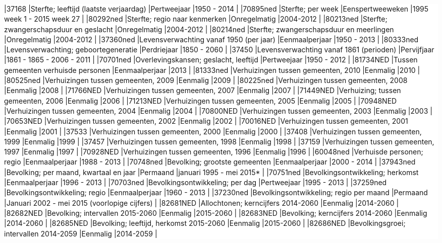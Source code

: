 |37168    |Sterfte; leeftijd (laatste verjaardag)   |Pertweejaar        |1950 - 2014                                                               |
|70895ned |Sterfte; per week                        |Eenspertweeweken   |1995 week 1 - 2015 week 27                                                |
|80292ned |Sterfte; regio naar kenmerken            |Onregelmatig       |2004-2012                                                                 |
|80213ned |Sterfte; zwangerschapsduur en geslacht   |Onregelmatig       |2004-2012                                                                 |
|80214ned |Sterfte; zwangerschapsduur en meerlingen |Onregelmatig       |2004-2012                                                                 |
|37360ned |Levensverwachting vanaf 1950 (per jaar)  |Eenmaalperjaar     |1950 - 2013                                                               |
|80333ned |Levensverwachting; geboortegeneratie     |Perdriejaar        |1850 - 2060                                                               |
|37450    |Levensverwachting vanaf 1861 (perioden)  |Pervijfjaar        |1861 - 1865 - 2006 - 2011                                                 |
|70701ned |Overlevingskansen; geslacht, leeftijd    |Pertweejaar        |1950 - 2012                                                               |
|81734NED |Tussen gemeenten verhuisde personen      |Eenmaalperjaar     |2013                                                                      |
|81333ned |Verhuizingen tussen gemeenten, 2010      |Eenmalig           |2010                                                                      |
|80525ned |Verhuizingen tussen gemeenten, 2009      |Eenmalig           |2009                                                                      |
|80225ned |Verhuizingen tussen gemeenten, 2008      |Eenmalig           |2008                                                                      |
|71766NED |Verhuizingen tussen gemeenten, 2007      |Eenmalig           |2007                                                                      |
|71449NED |Verhuizing;  tussen gemeenten, 2006      |Eenmalig           |2006                                                                      |
|71213NED |Verhuizingen tussen gemeenten, 2005      |Eenmalig           |2005                                                                      |
|70948NED |Verhuizingen tussen gemeenten, 2004      |Eenmalig           |2004                                                                      |
|70800NED |Verhuizingen tussen gemeenten, 2003      |Eenmalig           |2003                                                                      |
|70653NED |Verhuizingen tussen gemeenten, 2002      |Eenmalig           |2002                                                                      |
|70016NED |Verhuizingen tussen gemeenten, 2001      |Eenmalig           |2001                                                                      |
|37533    |Verhuizingen tussen gemeenten, 2000      |Eenmalig           |2000                                                                      |
|37408    |Verhuizingen tussen gemeenten, 1999      |Eenmalig           |1999                                                                      |
|37457    |Verhuizingen tussen gemeenten, 1998      |Eenmalig           |1998                                                                      |
|37159    |Verhuizingen tussen gemeenten, 1997      |Eenmalig           |1997                                                                      |
|70928NED |Verhuizingen tussen gemeenten, 1996      |Eenmalig           |1996                                                                      |
|60048ned |Verhuisde personen; regio                |Eenmaalperjaar     |1988 - 2013                                                               |
|70748ned |Bevolking; grootste gemeenten            |Eenmaalperjaar     |2000 - 2014                                                               |
|37943ned |Bevolking; per maand, kwartaal en jaar   |Permaand           |januari 1995 - mei 2015*                                                  |
|70751ned |Bevolkingsontwikkeling; herkomst         |Eenmaalperjaar     |1996 - 2013                                                               |
|70703ned |Bevolkingsontwikkeling; per dag          |Pertweejaar        |1995 - 2013                                                               |
|37259ned |Bevolkingsontwikkeling; regio            |Eenmaalperjaar     |1960 - 2013                                                               |
|37230ned |Bevolkingsontwikkeling; regio per maand  |Permaand           |Januari 2002 - mei 2015 (voorlopige cijfers)                              |
|82681NED |Allochtonen; kerncijfers 2014-2060       |Eenmalig           |2014-2060                                                                 |
|82682NED |Bevolking; intervallen 2015-2060         |Eenmalig           |2015-2060                                                                 |
|82683NED |Bevolking; kerncijfers 2014-2060         |Eenmalig           |2014-2060                                                                 |
|82685NED |Bevolking; leeftijd, herkomst 2015-2060  |Eenmalig           |2015-2060                                                                 |
|82686NED |Bevolkingsgroei; intervallen 2014-2059   |Eenmalig           |2014-2059                                                                 |